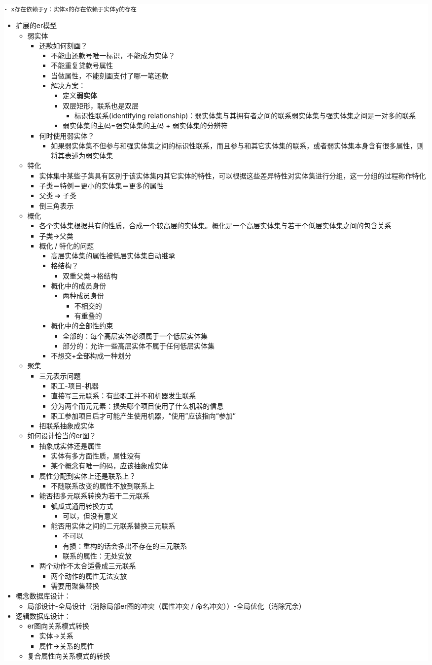     - x存在依赖于y：实体x的存在依赖于实体y的存在
- 扩展的er模型
  - 弱实体
    - 还款如何刻画？
      - 不能由还款号唯一标识，不能成为实体？
      - 不能重复贷款号属性
      - 当做属性，不能刻画支付了哪一笔还款
      - 解决方案：
        - 定义**弱实体**
        - 双层矩形，联系也是双层
          - 标识性联系(identifying relationship)：弱实体集与其拥有者之间的联系弱实体集与强实体集之间是一对多的联系
        - 弱实体集的主码=强实体集的主码 + 弱实体集的分辨符
    - 何时使用弱实体？
      - 如果弱实体集不但参与和强实体集之间的标识性联系，而且参与和其它实体集的联系，或者弱实体集本身含有很多属性，则将其表述为弱实体集
  - 特化
    - 实体集中某些子集具有区别于该实体集内其它实体的特性，可以根据这些差异特性对实体集进行分组，这一分组的过程称作特化
    - 子类＝特例＝更小的实体集＝更多的属性
    - 父类 ➔ 子类
    - 倒三角表示
  - 概化
    - 各个实体集根据共有的性质，合成一个较高层的实体集。概化是一个高层实体集与若干个低层实体集之间的包含关系
    - 子类->父类
    - 概化 / 特化的问题
      - 高层实体集的属性被低层实体集自动继承
      - 格结构？
        - 双重父类->格结构
      - 概化中的成员身份
        - 两种成员身份
          - 不相交的
          - 有重叠的
      - 概化中的全部性约束
        - 全部的：每个高层实体必须属于一个低层实体集
        - 部分的：允许一些高层实体不属于任何低层实体集
      - 不想交+全部构成一种划分
  - 聚集
    - 三元表示问题
      - 职工-项目-机器
      - 直接写三元联系：有些职工并不和机器发生联系
      - 分为两个而元元素：损失哪个项目使用了什么机器的信息
      - 职工参加项目后才可能产生使用机器，“使用”应该指向“参加”
    - 把联系抽象成实体
  - 如何设计恰当的er图？
    - 抽象成实体还是属性
      - 实体有多方面性质，属性没有
      - 某个概念有唯一的码，应该抽象成实体
    - 属性分配到实体上还是联系上？
      - 不随联系改变的属性不放到联系上
    - 能否把多元联系转换为若干二元联系
      - 瓠瓜式通用转换方式
        - 可以，但没有意义
      - 能否用实体之间的二元联系替换三元联系
        - 不可以
        - 有损：重构的话会多出不存在的三元联系
        - 联系的属性：无处安放
    - 两个动作不太合适叠成三元联系
      - 两个动作的属性无法安放
      - 需要用聚集替换
- 概念数据库设计：
  - 局部设计-全局设计（消除局部er图的冲突（属性冲突 / 命名冲突））-全局优化（消除冗余）
- 逻辑数据库设计：
  - er图向关系模式转换
    - 实体->关系
    - 属性->关系的属性
  - 复合属性向关系模式的转换